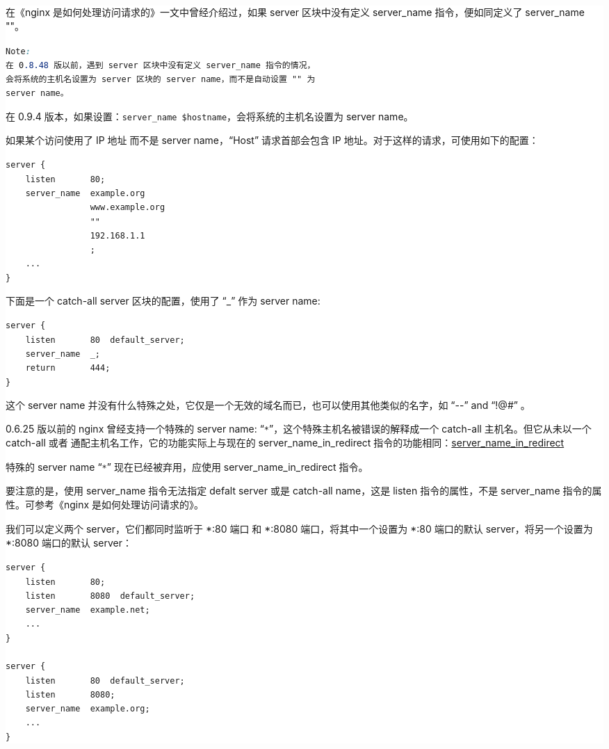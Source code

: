 在《nginx 是如何处理访问请求的》一文中曾经介绍过，如果 server 区块中没有定义 server_name 指令，便如同定义了 server_name ""。

```css
Note:
在 0.8.48 版以前，遇到 server 区块中没有定义 server_name 指令的情况，
会将系统的主机名设置为 server 区块的 server name，而不是自动设置 "" 为
server name。
```

在 0.9.4 版本，如果设置：`server_name $hostname`，会将系统的主机名设置为 server name。

如果某个访问使用了 IP 地址 而不是 server name，“Host” 请求首部会包含 IP 地址。对于这样的请求，可使用如下的配置：

```nginx
server {
    listen       80;
    server_name  example.org
                 www.example.org
                 ""
                 192.168.1.1
                 ;
    ...
}
```

下面是一个 catch-all server 区块的配置，使用了 “_” 作为 server name:

```nginx
server {
    listen       80  default_server;
    server_name  _;
    return       444;
}
```

这个 server name 并没有什么特殊之处，它仅是一个无效的域名而已，也可以使用其他类似的名字，如 “--” and “!@#” 。

0.6.25 版以前的 nginx 曾经支持一个特殊的 server name: “`*`”，这个特殊主机名被错误的解释成一个 catch-all 主机名。但它从未以一个 catch-all 或者 通配主机名工作，它的功能实际上与现在的 server_name_in_redirect 指令的功能相同：[server_name_in_redirect](https://link.jianshu.com?t=http://nginx.org/en/docs/http/ngx_http_core_module.html#server_name_in_redirect)

特殊的 server name “`*`” 现在已经被弃用，应使用 server_name_in_redirect 指令。

要注意的是，使用 server_name 指令无法指定 defalt server 或是 catch-all name，这是 listen 指令的属性，不是 server_name 指令的属性。可参考《nginx 是如何处理访问请求的》。

我们可以定义两个 server，它们都同时监听于 *:80 端口 和 *:8080 端口，将其中一个设置为 *:80 端口的默认 server，将另一个设置为 *:8080 端口的默认 server：

```nginx
server {
    listen       80;
    listen       8080  default_server;
    server_name  example.net;
    ...
}

server {
    listen       80  default_server;
    listen       8080;
    server_name  example.org;
    ...
}
```
